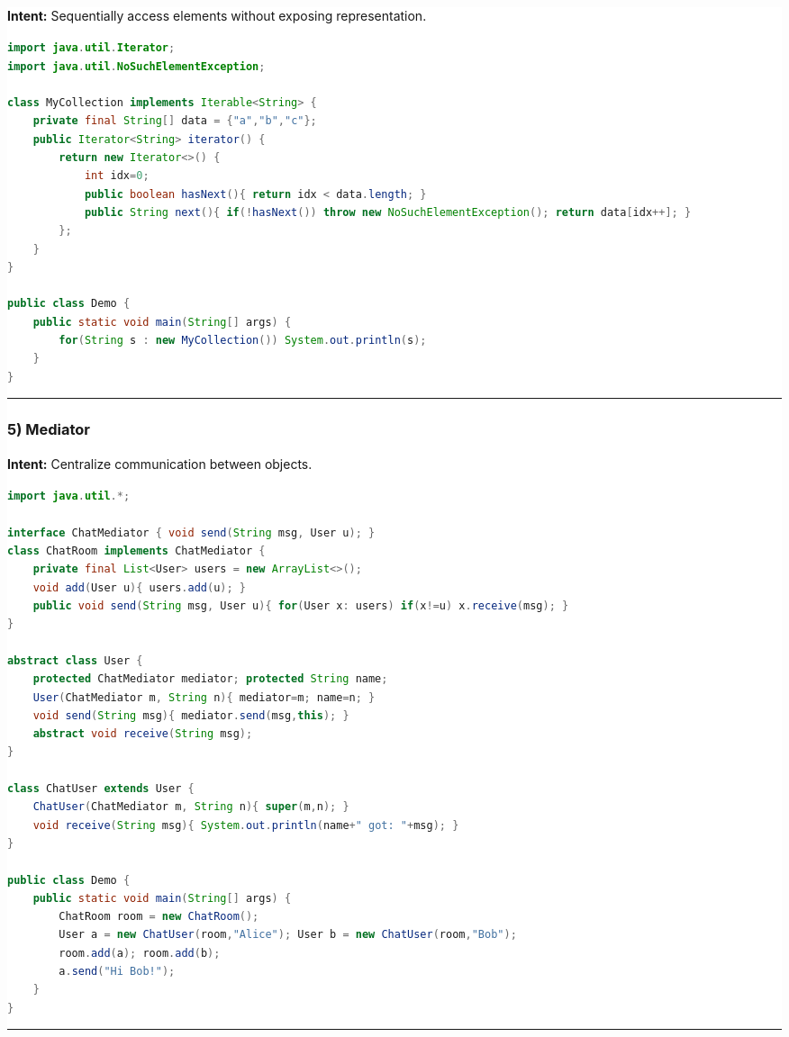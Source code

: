 **Intent:** Sequentially access elements without exposing representation.

```java
import java.util.Iterator;
import java.util.NoSuchElementException;

class MyCollection implements Iterable<String> {
    private final String[] data = {"a","b","c"};
    public Iterator<String> iterator() {
        return new Iterator<>() {
            int idx=0;
            public boolean hasNext(){ return idx < data.length; }
            public String next(){ if(!hasNext()) throw new NoSuchElementException(); return data[idx++]; }
        };
    }
}

public class Demo {
    public static void main(String[] args) {
        for(String s : new MyCollection()) System.out.println(s);
    }
}
```

---

### 5) **Mediator**

**Intent:** Centralize communication between objects.

```java
import java.util.*;

interface ChatMediator { void send(String msg, User u); }
class ChatRoom implements ChatMediator {
    private final List<User> users = new ArrayList<>();
    void add(User u){ users.add(u); }
    public void send(String msg, User u){ for(User x: users) if(x!=u) x.receive(msg); }
}

abstract class User {
    protected ChatMediator mediator; protected String name;
    User(ChatMediator m, String n){ mediator=m; name=n; }
    void send(String msg){ mediator.send(msg,this); }
    abstract void receive(String msg);
}

class ChatUser extends User {
    ChatUser(ChatMediator m, String n){ super(m,n); }
    void receive(String msg){ System.out.println(name+" got: "+msg); }
}

public class Demo {
    public static void main(String[] args) {
        ChatRoom room = new ChatRoom();
        User a = new ChatUser(room,"Alice"); User b = new ChatUser(room,"Bob");
        room.add(a); room.add(b);
        a.send("Hi Bob!");
    }
}
```

---
